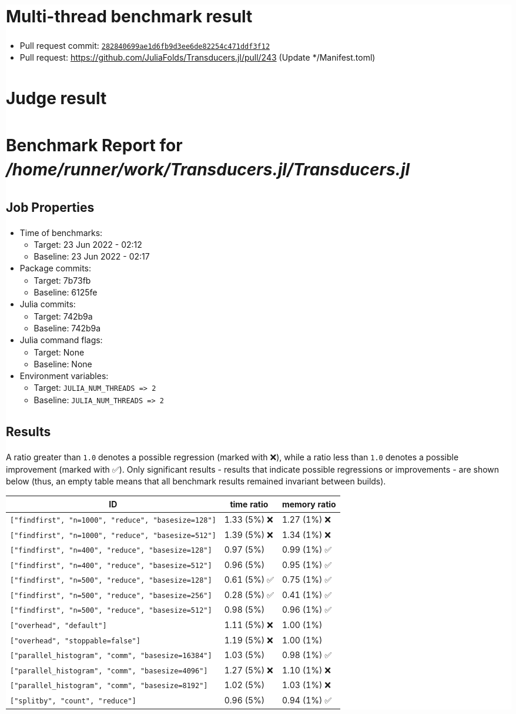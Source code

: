 # Multi-thread benchmark result

* Pull request commit: [`282840699ae1d6fb9d3ee6de82254c471ddf3f12`](https://github.com/JuliaFolds/Transducers.jl/commit/282840699ae1d6fb9d3ee6de82254c471ddf3f12)
* Pull request: <https://github.com/JuliaFolds/Transducers.jl/pull/243> (Update */Manifest.toml)

# Judge result
# Benchmark Report for */home/runner/work/Transducers.jl/Transducers.jl*

## Job Properties
* Time of benchmarks:
    - Target: 23 Jun 2022 - 02:12
    - Baseline: 23 Jun 2022 - 02:17
* Package commits:
    - Target: 7b73fb
    - Baseline: 6125fe
* Julia commits:
    - Target: 742b9a
    - Baseline: 742b9a
* Julia command flags:
    - Target: None
    - Baseline: None
* Environment variables:
    - Target: `JULIA_NUM_THREADS => 2`
    - Baseline: `JULIA_NUM_THREADS => 2`

## Results
A ratio greater than `1.0` denotes a possible regression (marked with :x:), while a ratio less
than `1.0` denotes a possible improvement (marked with :white_check_mark:). Only significant results - results
that indicate possible regressions or improvements - are shown below (thus, an empty table means that all
benchmark results remained invariant between builds).

| ID                                                  | time ratio                   | memory ratio                 |
|-----------------------------------------------------|------------------------------|------------------------------|
| `["findfirst", "n=1000", "reduce", "basesize=128"]` |                1.33 (5%) :x: |                1.27 (1%) :x: |
| `["findfirst", "n=1000", "reduce", "basesize=512"]` |                1.39 (5%) :x: |                1.34 (1%) :x: |
| `["findfirst", "n=400", "reduce", "basesize=128"]`  |                   0.97 (5%)  | 0.99 (1%) :white_check_mark: |
| `["findfirst", "n=400", "reduce", "basesize=512"]`  |                   0.96 (5%)  | 0.95 (1%) :white_check_mark: |
| `["findfirst", "n=500", "reduce", "basesize=128"]`  | 0.61 (5%) :white_check_mark: | 0.75 (1%) :white_check_mark: |
| `["findfirst", "n=500", "reduce", "basesize=256"]`  | 0.28 (5%) :white_check_mark: | 0.41 (1%) :white_check_mark: |
| `["findfirst", "n=500", "reduce", "basesize=512"]`  |                   0.98 (5%)  | 0.96 (1%) :white_check_mark: |
| `["overhead", "default"]`                           |                1.11 (5%) :x: |                   1.00 (1%)  |
| `["overhead", "stoppable=false"]`                   |                1.19 (5%) :x: |                   1.00 (1%)  |
| `["parallel_histogram", "comm", "basesize=16384"]`  |                   1.03 (5%)  | 0.98 (1%) :white_check_mark: |
| `["parallel_histogram", "comm", "basesize=4096"]`   |                1.27 (5%) :x: |                1.10 (1%) :x: |
| `["parallel_histogram", "comm", "basesize=8192"]`   |                   1.02 (5%)  |                1.03 (1%) :x: |
| `["splitby", "count", "reduce"]`                    |                   0.96 (5%)  | 0.94 (1%) :white_check_mark: |